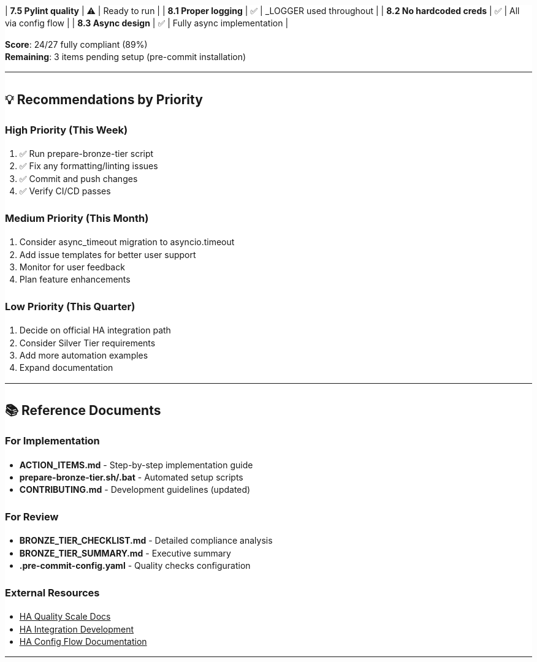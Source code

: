 | **7.5 Pylint quality** | ⚠️ | Ready to run |
| **8.1 Proper logging** | ✅ | _LOGGER used throughout |
| **8.2 No hardcoded creds** | ✅ | All via config flow |
| **8.3 Async design** | ✅ | Fully async implementation |

**Score**: 24/27 fully compliant (89%)  
**Remaining**: 3 items pending setup (pre-commit installation)

---

## 💡 Recommendations by Priority

### High Priority (This Week)
1. ✅ Run prepare-bronze-tier script
2. ✅ Fix any formatting/linting issues
3. ✅ Commit and push changes
4. ✅ Verify CI/CD passes

### Medium Priority (This Month)
1. Consider async_timeout migration to asyncio.timeout
2. Add issue templates for better user support
3. Monitor for user feedback
4. Plan feature enhancements

### Low Priority (This Quarter)
1. Decide on official HA integration path
2. Consider Silver Tier requirements
3. Add more automation examples
4. Expand documentation

---

## 📚 Reference Documents

### For Implementation
- **ACTION_ITEMS.md** - Step-by-step implementation guide
- **prepare-bronze-tier.sh/.bat** - Automated setup scripts
- **CONTRIBUTING.md** - Development guidelines (updated)

### For Review
- **BRONZE_TIER_CHECKLIST.md** - Detailed compliance analysis
- **BRONZE_TIER_SUMMARY.md** - Executive summary
- **.pre-commit-config.yaml** - Quality checks configuration

### External Resources
- [HA Quality Scale Docs](https://developers.home-assistant.io/docs/integration_quality_scale_index/)
- [HA Integration Development](https://developers.home-assistant.io/docs/development_index)
- [HA Config Flow Documentation](https://developers.home-assistant.io/docs/config_entries_config_flow_handler)

---